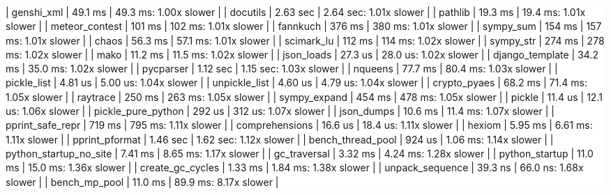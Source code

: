 | genshi_xml                 | 49.1 ms                                                                | 49.3 ms: 1.00x slower                                                  |
| docutils                   | 2.63 sec                                                               | 2.64 sec: 1.01x slower                                                 |
| pathlib                    | 19.3 ms                                                                | 19.4 ms: 1.01x slower                                                  |
| meteor_contest             | 101 ms                                                                 | 102 ms: 1.01x slower                                                   |
| fannkuch                   | 376 ms                                                                 | 380 ms: 1.01x slower                                                   |
| sympy_sum                  | 154 ms                                                                 | 157 ms: 1.01x slower                                                   |
| chaos                      | 56.3 ms                                                                | 57.1 ms: 1.01x slower                                                  |
| scimark_lu                 | 112 ms                                                                 | 114 ms: 1.02x slower                                                   |
| sympy_str                  | 274 ms                                                                 | 278 ms: 1.02x slower                                                   |
| mako                       | 11.2 ms                                                                | 11.5 ms: 1.02x slower                                                  |
| json_loads                 | 27.3 us                                                                | 28.0 us: 1.02x slower                                                  |
| django_template            | 34.2 ms                                                                | 35.0 ms: 1.02x slower                                                  |
| pycparser                  | 1.12 sec                                                               | 1.15 sec: 1.03x slower                                                 |
| nqueens                    | 77.7 ms                                                                | 80.4 ms: 1.03x slower                                                  |
| pickle_list                | 4.81 us                                                                | 5.00 us: 1.04x slower                                                  |
| unpickle_list              | 4.60 us                                                                | 4.79 us: 1.04x slower                                                  |
| crypto_pyaes               | 68.2 ms                                                                | 71.4 ms: 1.05x slower                                                  |
| raytrace                   | 250 ms                                                                 | 263 ms: 1.05x slower                                                   |
| sympy_expand               | 454 ms                                                                 | 478 ms: 1.05x slower                                                   |
| pickle                     | 11.4 us                                                                | 12.1 us: 1.06x slower                                                  |
| pickle_pure_python         | 292 us                                                                 | 312 us: 1.07x slower                                                   |
| json_dumps                 | 10.6 ms                                                                | 11.4 ms: 1.07x slower                                                  |
| pprint_safe_repr           | 719 ms                                                                 | 795 ms: 1.11x slower                                                   |
| comprehensions             | 16.6 us                                                                | 18.4 us: 1.11x slower                                                  |
| hexiom                     | 5.95 ms                                                                | 6.61 ms: 1.11x slower                                                  |
| pprint_pformat             | 1.46 sec                                                               | 1.62 sec: 1.12x slower                                                 |
| bench_thread_pool          | 924 us                                                                 | 1.06 ms: 1.14x slower                                                  |
| python_startup_no_site     | 7.41 ms                                                                | 8.65 ms: 1.17x slower                                                  |
| gc_traversal               | 3.32 ms                                                                | 4.24 ms: 1.28x slower                                                  |
| python_startup             | 11.0 ms                                                                | 15.0 ms: 1.36x slower                                                  |
| create_gc_cycles           | 1.33 ms                                                                | 1.84 ms: 1.38x slower                                                  |
| unpack_sequence            | 39.3 ns                                                                | 66.0 ns: 1.68x slower                                                  |
| bench_mp_pool              | 11.0 ms                                                                | 89.9 ms: 8.17x slower                                                  |